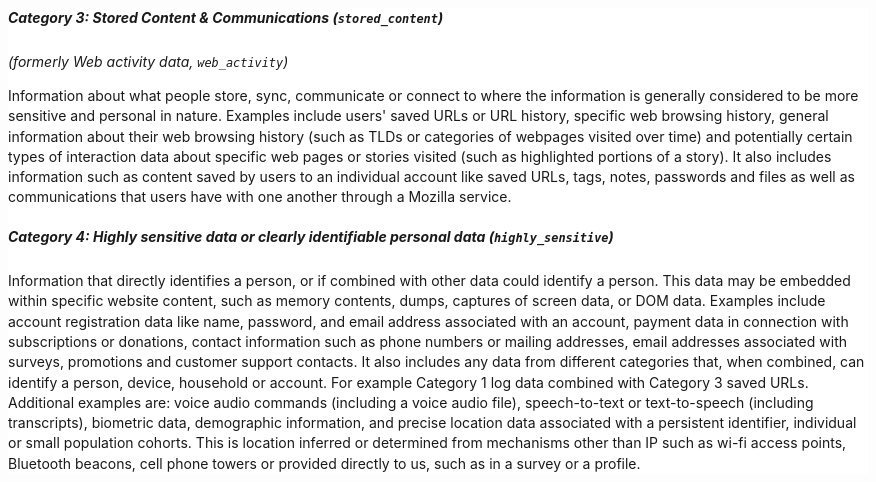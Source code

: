 ##### Category 3: Stored Content & Communications (`stored_content`)

_(formerly Web activity data, `web_activity`)_

Information about what people store, sync, communicate or connect to where the information is generally considered
to be more sensitive and personal in nature.
Examples include users' saved URLs or URL history, specific web browsing history,
general information about their web browsing history (such as TLDs or categories of webpages visited over time)
and potentially certain types of interaction data about specific web pages or stories visited
(such as highlighted portions of a story).
It also includes information such as content saved by users to an individual account like saved URLs,
tags, notes, passwords and files as well as communications that users have with one another through a Mozilla service.

##### Category 4: Highly sensitive data or clearly identifiable personal data (`highly_sensitive`)

Information that directly identifies a person, or if combined with other data could identify a person.
This data may be embedded within specific website content, such as memory contents, dumps, captures of screen data, or DOM data.
Examples include account registration data like name, password, and email address associated with an account,
payment data in connection with subscriptions or donations, contact information such as phone numbers or mailing addresses,
email addresses associated with surveys, promotions and customer support contacts.
It also includes any data from different categories that, when combined, can identify a person, device, household or account.
For example Category 1 log data combined with Category 3 saved URLs.
Additional examples are: voice audio commands (including a voice audio file),
speech-to-text or text-to-speech (including transcripts), biometric data, demographic information,
and precise location data associated with a persistent identifier, individual or small population cohorts.
This is location inferred or determined from mechanisms other than IP such as wi-fi access points, Bluetooth beacons,
cell phone towers or provided directly to us, such as in a survey or a profile.
